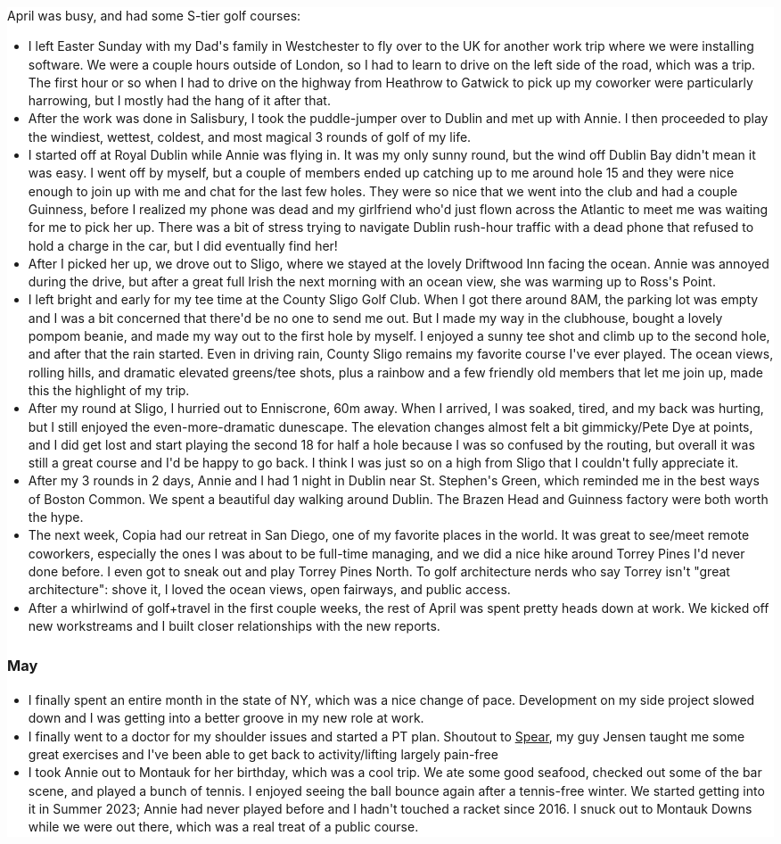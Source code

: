 April was busy, and had some S-tier golf courses:

- I left Easter Sunday with my Dad's family in Westchester to fly over to the UK for another work
  trip where we were installing software. We were a couple hours outside of London, so I had to
  learn to drive on the left side of the road, which was a trip. The first hour or so when I had
  to drive on the highway from Heathrow to Gatwick to pick up my coworker were particularly
  harrowing, but I mostly had the hang of it after that.
- After the work was done in Salisbury, I took the puddle-jumper over to Dublin and met up with
  Annie. I then proceeded to play the windiest, wettest, coldest, and most magical 3 rounds of golf
  of my life.
- I started off at Royal Dublin while Annie was flying in. It was my only sunny round, but the wind
  off Dublin Bay didn't mean it was easy. I went off by myself, but a couple of members ended up
  catching up to me around hole 15 and they were nice enough to join up with me and chat for the last
  few holes. They were so nice that we went into the club and had a couple Guinness, before I
  realized my phone was dead and my girlfriend who'd just flown across the Atlantic to meet me
  was waiting for me to pick her up. There was a bit of stress trying to navigate Dublin rush-hour
  traffic with a dead phone that refused to hold a charge in the car, but I did eventually find her!
- After I picked her up, we drove out to Sligo, where we stayed at the lovely Driftwood Inn facing
  the ocean. Annie was annoyed during the drive, but after a great full Irish the next morning with
  an ocean view, she was warming up to Ross's Point.
- I left bright and early for my tee time at the County Sligo Golf Club. When I got there around 8AM,
  the parking lot was empty and I was a bit concerned that there'd be no one to send me out. But I
  made my way in the clubhouse, bought a lovely pompom beanie, and made my way out to the first hole
  by myself. I enjoyed a sunny tee shot and climb up to the second hole, and after that the rain
  started. Even in driving rain, County Sligo remains my favorite course I've ever played. The ocean
  views, rolling hills, and dramatic elevated greens/tee shots, plus a rainbow and a few friendly old
  members that let me join up, made this the highlight of my trip.
- After my round at Sligo, I hurried out to Enniscrone, 60m away. When I arrived, I was soaked,
  tired, and my back was hurting, but I still enjoyed the even-more-dramatic dunescape. The elevation
  changes almost felt a bit gimmicky/Pete Dye at points, and I did get lost and start playing the
  second 18 for half a hole because I was so confused by the routing, but overall it was still a
  great course and I'd be happy to go back. I think I was just so on a high from Sligo that I
  couldn't fully appreciate it.
- After my 3 rounds in 2 days, Annie and I had 1 night in Dublin near St. Stephen's Green, which
  reminded me in the best ways of Boston Common. We spent a beautiful day walking around Dublin.
  The Brazen Head and Guinness factory were both worth the hype.
- The next week, Copia had our retreat in San Diego, one of my favorite places in the world. It was
  great to see/meet remote coworkers, especially the ones I was about to be full-time managing, and
  we did a nice hike around Torrey Pines I'd never done before. I even got to sneak out and play
  Torrey Pines North. To golf architecture nerds who say Torrey isn't "great architecture": shove it,
  I loved the ocean views, open fairways, and public access.
- After a whirlwind of golf+travel in the first couple weeks, the rest of April was spent pretty
  heads down at work. We kicked off new workstreams and I built closer relationships with the new
  reports.

### May

- I finally spent an entire month in the state of NY, which was a nice change of pace. Development
  on my side project slowed down and I was getting into a better groove in my new role at work.
- I finally went to a doctor for my shoulder issues and started a PT plan. Shoutout to
  [Spear](https://spearcenter.com/), my guy Jensen taught me some great exercises and I've been able
  to get back to activity/lifting largely pain-free
- I took Annie out to Montauk for her birthday, which was a cool trip. We ate some good seafood,
  checked out some of the bar scene, and played a bunch of tennis. I enjoyed seeing the ball
  bounce again after a tennis-free winter. We started getting into it in Summer 2023; Annie had
  never played before and I hadn't touched a racket since 2016. I snuck out
  to Montauk Downs while we were out there, which was a real treat of a public course.
